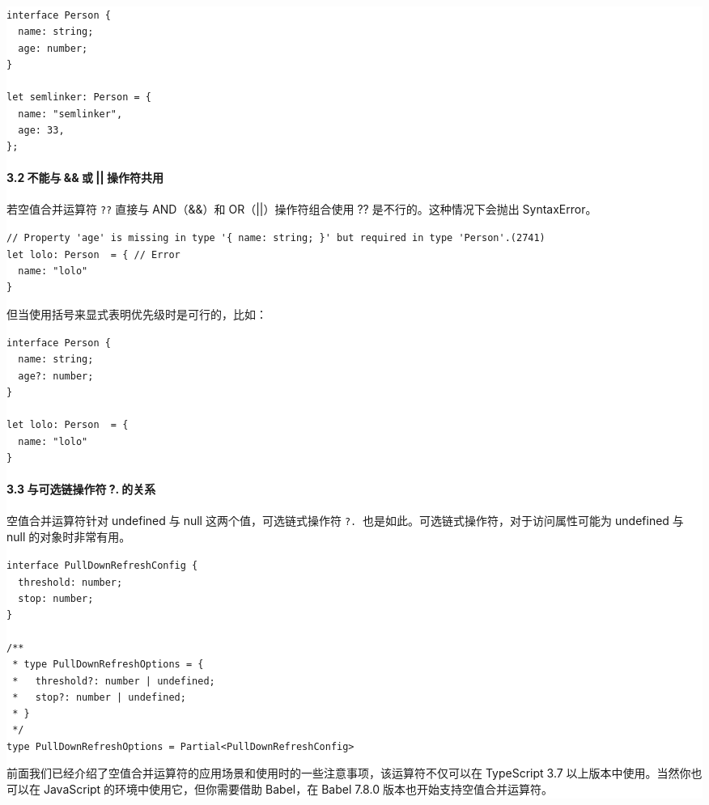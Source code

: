 ```
interface Person {
  name: string;
  age: number;
}
 
let semlinker: Person = {
  name: "semlinker",
  age: 33,
};
```

#### 3.2 不能与 && 或 || 操作符共用

若空值合并运算符 `??` 直接与 AND（&&）和 OR（||）操作符组合使用 ?? 是不行的。这种情况下会抛出 SyntaxError。

```
// Property 'age' is missing in type '{ name: string; }' but required in type 'Person'.(2741)
let lolo: Person  = { // Error
  name: "lolo"  
}
```

但当使用括号来显式表明优先级时是可行的，比如：

```
interface Person {
  name: string;
  age?: number;
}
 
let lolo: Person  = {
  name: "lolo"  
}
```

#### 3.3 与可选链操作符 ?. 的关系

空值合并运算符针对 undefined 与 null 这两个值，可选链式操作符 `?.`  也是如此。可选链式操作符，对于访问属性可能为 undefined 与 null 的对象时非常有用。

```
interface PullDownRefreshConfig {
  threshold: number;
  stop: number;
}
 
/**
 * type PullDownRefreshOptions = {
 *   threshold?: number | undefined;
 *   stop?: number | undefined;
 * }
 */ 
type PullDownRefreshOptions = Partial<PullDownRefreshConfig>
```

前面我们已经介绍了空值合并运算符的应用场景和使用时的一些注意事项，该运算符不仅可以在 TypeScript 3.7 以上版本中使用。当然你也可以在 JavaScript 的环境中使用它，但你需要借助 Babel，在 Babel 7.8.0 版本也开始支持空值合并运算符。
